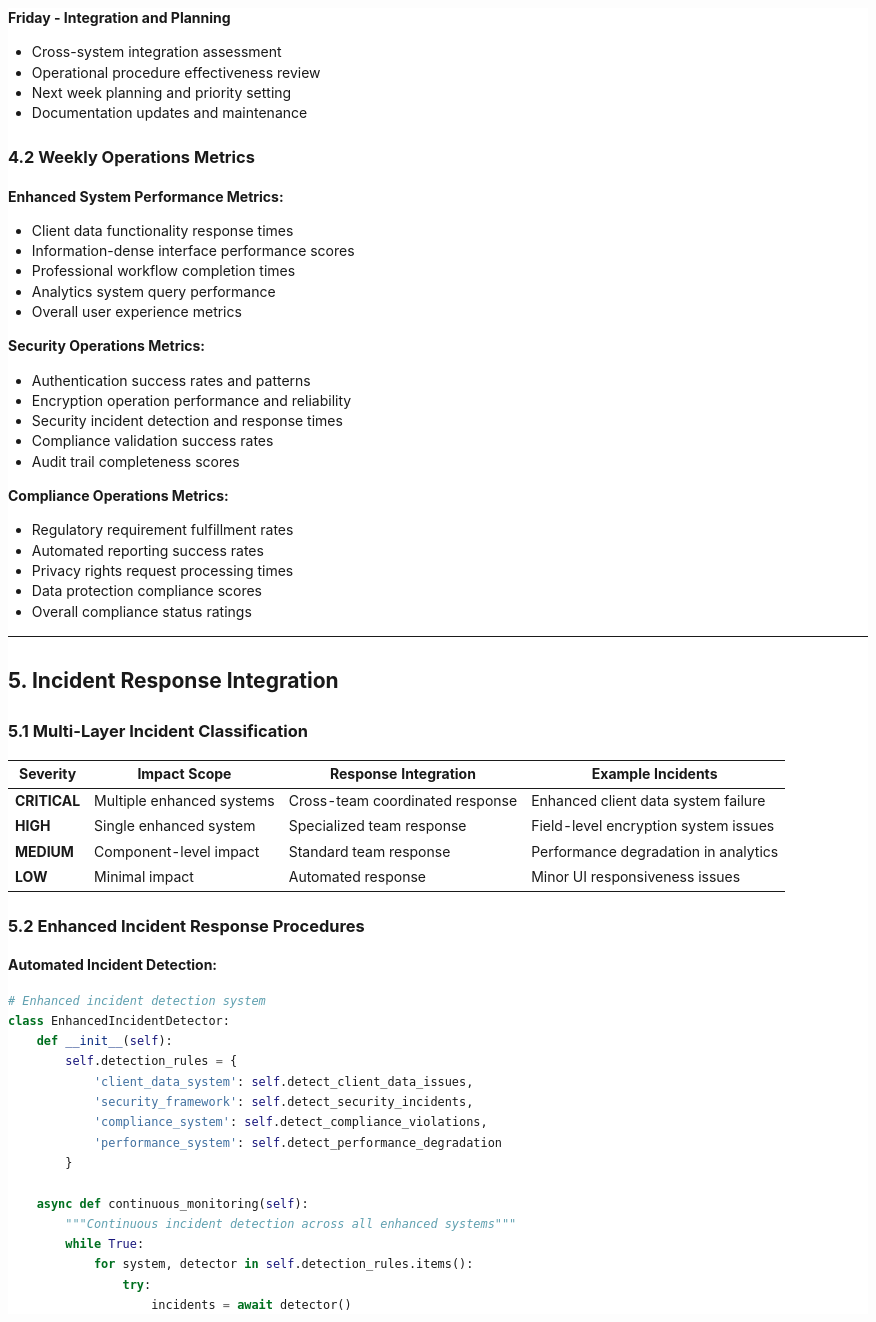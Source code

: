 **Friday - Integration and Planning**
- Cross-system integration assessment
- Operational procedure effectiveness review
- Next week planning and priority setting
- Documentation updates and maintenance

### 4.2 Weekly Operations Metrics

**Enhanced System Performance Metrics:**
- Client data functionality response times
- Information-dense interface performance scores
- Professional workflow completion times
- Analytics system query performance
- Overall user experience metrics

**Security Operations Metrics:**
- Authentication success rates and patterns
- Encryption operation performance and reliability
- Security incident detection and response times
- Compliance validation success rates
- Audit trail completeness scores

**Compliance Operations Metrics:**
- Regulatory requirement fulfillment rates
- Automated reporting success rates
- Privacy rights request processing times
- Data protection compliance scores
- Overall compliance status ratings

---

## 5. Incident Response Integration

### 5.1 Multi-Layer Incident Classification

| Severity | Impact Scope | Response Integration | Example Incidents |
|----------|--------------|---------------------|-------------------|
| **CRITICAL** | Multiple enhanced systems | Cross-team coordinated response | Enhanced client data system failure |
| **HIGH** | Single enhanced system | Specialized team response | Field-level encryption system issues |
| **MEDIUM** | Component-level impact | Standard team response | Performance degradation in analytics |
| **LOW** | Minimal impact | Automated response | Minor UI responsiveness issues |

### 5.2 Enhanced Incident Response Procedures

**Automated Incident Detection:**
```python
# Enhanced incident detection system
class EnhancedIncidentDetector:
    def __init__(self):
        self.detection_rules = {
            'client_data_system': self.detect_client_data_issues,
            'security_framework': self.detect_security_incidents,
            'compliance_system': self.detect_compliance_violations,
            'performance_system': self.detect_performance_degradation
        }
    
    async def continuous_monitoring(self):
        """Continuous incident detection across all enhanced systems"""
        while True:
            for system, detector in self.detection_rules.items():
                try:
                    incidents = await detector()
```